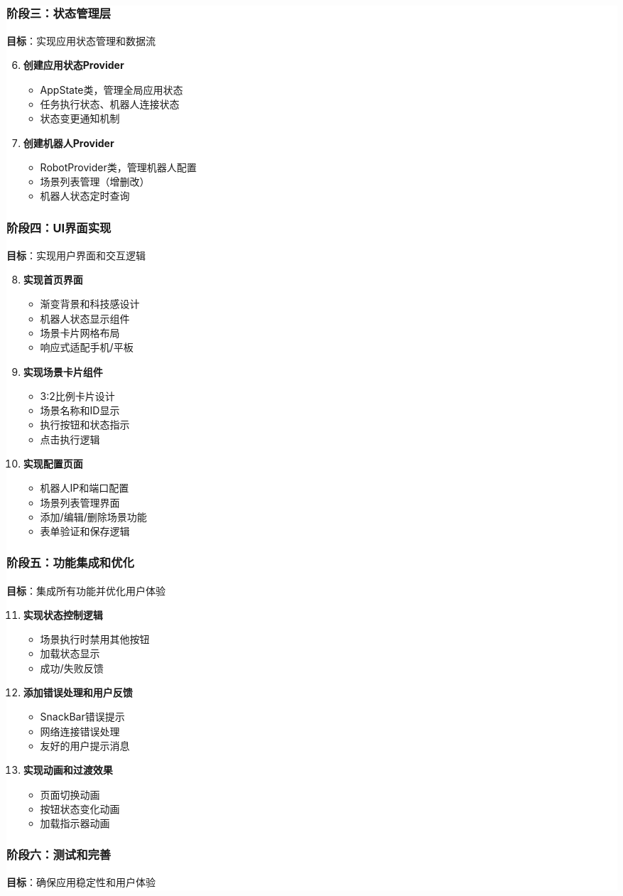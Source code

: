 ### 阶段三：状态管理层
**目标**：实现应用状态管理和数据流

6. **创建应用状态Provider**
   - AppState类，管理全局应用状态
   - 任务执行状态、机器人连接状态
   - 状态变更通知机制

7. **创建机器人Provider**
   - RobotProvider类，管理机器人配置
   - 场景列表管理（增删改）
   - 机器人状态定时查询

### 阶段四：UI界面实现
**目标**：实现用户界面和交互逻辑

8. **实现首页界面**
   - 渐变背景和科技感设计
   - 机器人状态显示组件
   - 场景卡片网格布局
   - 响应式适配手机/平板

9. **实现场景卡片组件**
   - 3:2比例卡片设计
   - 场景名称和ID显示
   - 执行按钮和状态指示
   - 点击执行逻辑

10. **实现配置页面**
    - 机器人IP和端口配置
    - 场景列表管理界面
    - 添加/编辑/删除场景功能
    - 表单验证和保存逻辑

### 阶段五：功能集成和优化
**目标**：集成所有功能并优化用户体验

11. **实现状态控制逻辑**
    - 场景执行时禁用其他按钮
    - 加载状态显示
    - 成功/失败反馈

12. **添加错误处理和用户反馈**
    - SnackBar错误提示
    - 网络连接错误处理
    - 友好的用户提示消息

13. **实现动画和过渡效果**
    - 页面切换动画
    - 按钮状态变化动画
    - 加载指示器动画

### 阶段六：测试和完善
**目标**：确保应用稳定性和用户体验
